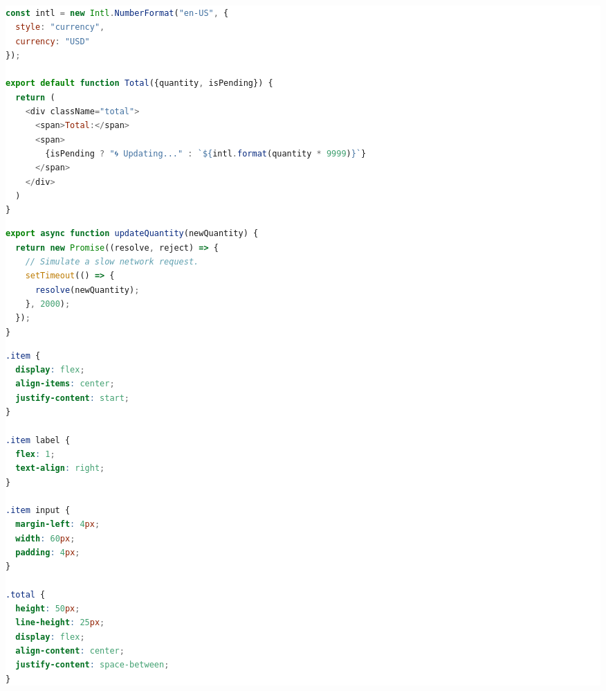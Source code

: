 ```js src/Total.js
const intl = new Intl.NumberFormat("en-US", {
  style: "currency",
  currency: "USD"
});

export default function Total({quantity, isPending}) {
  return (
    <div className="total">
      <span>Total:</span>
      <span>
        {isPending ? "🌀 Updating..." : `${intl.format(quantity * 9999)}`}
      </span>
    </div>
  )
}
```

```js src/api.js
export async function updateQuantity(newQuantity) {
  return new Promise((resolve, reject) => {
    // Simulate a slow network request.
    setTimeout(() => {
      resolve(newQuantity);
    }, 2000);
  });
}
```

```css
.item {
  display: flex;
  align-items: center;
  justify-content: start;
}

.item label {
  flex: 1;
  text-align: right;
}

.item input {
  margin-left: 4px;
  width: 60px;
  padding: 4px;
}

.total {
  height: 50px;
  line-height: 25px;
  display: flex;
  align-content: center;
  justify-content: space-between;
}
```
